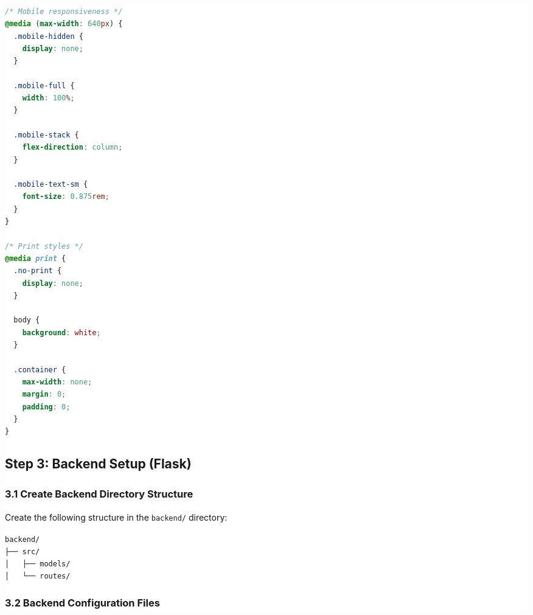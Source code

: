 ```css
/* Mobile responsiveness */
@media (max-width: 640px) {
  .mobile-hidden {
    display: none;
  }
  
  .mobile-full {
    width: 100%;
  }
  
  .mobile-stack {
    flex-direction: column;
  }
  
  .mobile-text-sm {
    font-size: 0.875rem;
  }
}

/* Print styles */
@media print {
  .no-print {
    display: none;
  }
  
  body {
    background: white;
  }
  
  .container {
    max-width: none;
    margin: 0;
    padding: 0;
  }
}
```

## Step 3: Backend Setup (Flask)

### 3.1 Create Backend Directory Structure

Create the following structure in the `backend/` directory:

```
backend/
├── src/
│   ├── models/
│   └── routes/
```

### 3.2 Backend Configuration Files
